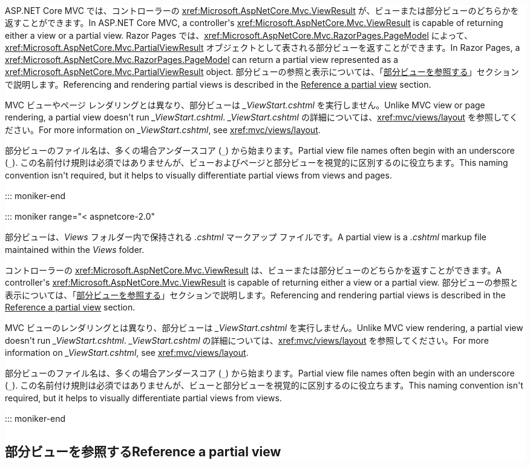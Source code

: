 <span data-ttu-id="6a3da-123">ASP.NET Core MVC では、コントローラーの <xref:Microsoft.AspNetCore.Mvc.ViewResult> が、ビューまたは部分ビューのどちらかを返すことができます。</span><span class="sxs-lookup"><span data-stu-id="6a3da-123">In ASP.NET Core MVC, a controller's <xref:Microsoft.AspNetCore.Mvc.ViewResult> is capable of returning either a view or a partial view.</span></span> <span data-ttu-id="6a3da-124">Razor Pages では、<xref:Microsoft.AspNetCore.Mvc.RazorPages.PageModel> によって、<xref:Microsoft.AspNetCore.Mvc.PartialViewResult> オブジェクトとして表される部分ビューを返すことができます。</span><span class="sxs-lookup"><span data-stu-id="6a3da-124">In Razor Pages, a <xref:Microsoft.AspNetCore.Mvc.RazorPages.PageModel> can return a partial view represented as a <xref:Microsoft.AspNetCore.Mvc.PartialViewResult> object.</span></span> <span data-ttu-id="6a3da-125">部分ビューの参照と表示については、「[部分ビューを参照する](#reference-a-partial-view)」セクションで説明します。</span><span class="sxs-lookup"><span data-stu-id="6a3da-125">Referencing and rendering partial views is described in the [Reference a partial view](#reference-a-partial-view) section.</span></span>

<span data-ttu-id="6a3da-126">MVC ビューやページ レンダリングとは異なり、部分ビューは *_ViewStart.cshtml* を実行しません。</span><span class="sxs-lookup"><span data-stu-id="6a3da-126">Unlike MVC view or page rendering, a partial view doesn't run *_ViewStart.cshtml*.</span></span> <span data-ttu-id="6a3da-127">*_ViewStart.cshtml* の詳細については、<xref:mvc/views/layout> を参照してください。</span><span class="sxs-lookup"><span data-stu-id="6a3da-127">For more information on *_ViewStart.cshtml*, see <xref:mvc/views/layout>.</span></span>

<span data-ttu-id="6a3da-128">部分ビューのファイル名は、多くの場合アンダースコア (`_`) から始まります。</span><span class="sxs-lookup"><span data-stu-id="6a3da-128">Partial view file names often begin with an underscore (`_`).</span></span> <span data-ttu-id="6a3da-129">この名前付け規則は必須ではありませんが、ビューおよびページと部分ビューを視覚的に区別するのに役立ちます。</span><span class="sxs-lookup"><span data-stu-id="6a3da-129">This naming convention isn't required, but it helps to visually differentiate partial views from views and pages.</span></span>

::: moniker-end

::: moniker range="< aspnetcore-2.0"

<span data-ttu-id="6a3da-130">部分ビューは、*Views* フォルダー内で保持される *.cshtml* マークアップ ファイルです。</span><span class="sxs-lookup"><span data-stu-id="6a3da-130">A partial view is a *.cshtml* markup file maintained within the *Views* folder.</span></span>

<span data-ttu-id="6a3da-131">コントローラーの <xref:Microsoft.AspNetCore.Mvc.ViewResult> は、ビューまたは部分ビューのどちらかを返すことができます。</span><span class="sxs-lookup"><span data-stu-id="6a3da-131">A controller's <xref:Microsoft.AspNetCore.Mvc.ViewResult> is capable of returning either a view or a partial view.</span></span> <span data-ttu-id="6a3da-132">部分ビューの参照と表示については、「[部分ビューを参照する](#reference-a-partial-view)」セクションで説明します。</span><span class="sxs-lookup"><span data-stu-id="6a3da-132">Referencing and rendering partial views is described in the [Reference a partial view](#reference-a-partial-view) section.</span></span>

<span data-ttu-id="6a3da-133">MVC ビューのレンダリングとは異なり、部分ビューは *_ViewStart.cshtml* を実行しません。</span><span class="sxs-lookup"><span data-stu-id="6a3da-133">Unlike MVC view rendering, a partial view doesn't run *_ViewStart.cshtml*.</span></span> <span data-ttu-id="6a3da-134">*_ViewStart.cshtml* の詳細については、<xref:mvc/views/layout> を参照してください。</span><span class="sxs-lookup"><span data-stu-id="6a3da-134">For more information on *_ViewStart.cshtml*, see <xref:mvc/views/layout>.</span></span>

<span data-ttu-id="6a3da-135">部分ビューのファイル名は、多くの場合アンダースコア (`_`) から始まります。</span><span class="sxs-lookup"><span data-stu-id="6a3da-135">Partial view file names often begin with an underscore (`_`).</span></span> <span data-ttu-id="6a3da-136">この名前付け規則は必須ではありませんが、ビューと部分ビューを視覚的に区別するのに役立ちます。</span><span class="sxs-lookup"><span data-stu-id="6a3da-136">This naming convention isn't required, but it helps to visually differentiate partial views from views.</span></span>

::: moniker-end

## <a name="reference-a-partial-view"></a><span data-ttu-id="6a3da-137">部分ビューを参照する</span><span class="sxs-lookup"><span data-stu-id="6a3da-137">Reference a partial view</span></span>
